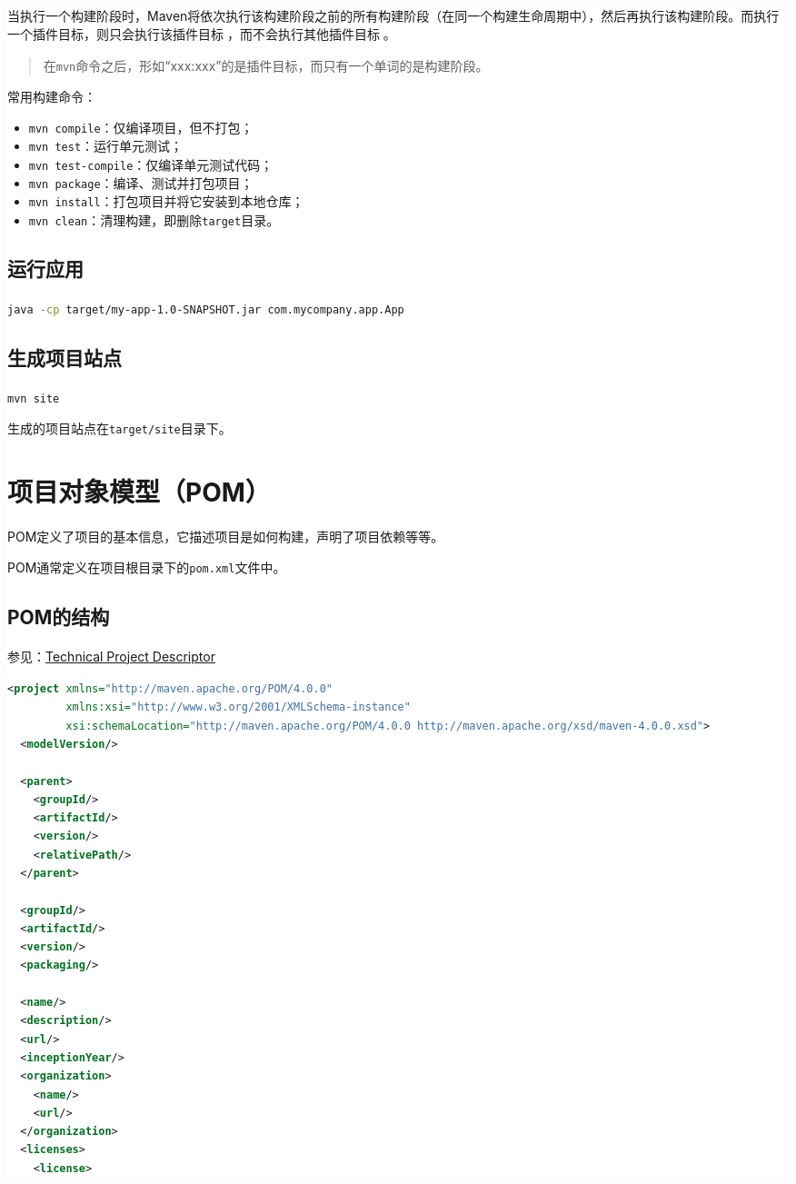当执行一个构建阶段时，Maven将依次执行该构建阶段之前的所有构建阶段（在同一个构建生命周期中），然后再执行该构建阶段。而执行一个插件目标，则只会执行该插件目标 ，而不会执行其他插件目标 。

> 在`mvn`命令之后，形如“xxx:xxx”的是插件目标，而只有一个单词的是构建阶段。

常用构建命令：

+ `mvn compile`：仅编译项目，但不打包；
+ `mvn test`：运行单元测试；
+ `mvn test-compile`：仅编译单元测试代码；
+ `mvn package`：编译、测试并打包项目；
+ `mvn install`：打包项目并将它安装到本地仓库；
+ `mvn clean`：清理构建，即删除`target`目录。

## 运行应用

```bash
java -cp target/my-app-1.0-SNAPSHOT.jar com.mycompany.app.App
```

## 生成项目站点

```bash
mvn site
```

生成的项目站点在`target/site`目录下。

# 项目对象模型（POM）

POM定义了项目的基本信息，它描述项目是如何构建，声明了项目依赖等等。

POM通常定义在项目根目录下的`pom.xml`文件中。

## POM的结构

参见：[Technical Project Descriptor](http://maven.apache.org/ref/current/maven-model/maven.html)

```xml
<project xmlns="http://maven.apache.org/POM/4.0.0" 
         xmlns:xsi="http://www.w3.org/2001/XMLSchema-instance"
         xsi:schemaLocation="http://maven.apache.org/POM/4.0.0 http://maven.apache.org/xsd/maven-4.0.0.xsd">
  <modelVersion/>

  <parent>
    <groupId/>
    <artifactId/>
    <version/>
    <relativePath/>
  </parent>

  <groupId/>
  <artifactId/>
  <version/>
  <packaging/>

  <name/>
  <description/>
  <url/>
  <inceptionYear/>
  <organization>
    <name/>
    <url/>
  </organization>
  <licenses>
    <license>
```